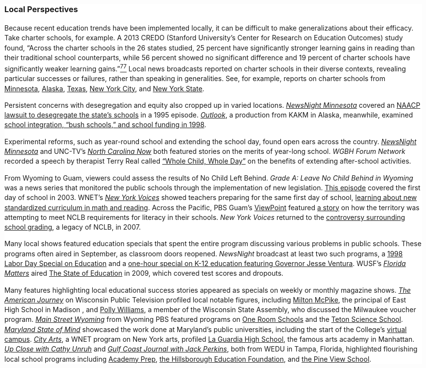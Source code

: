 <a id="Local-Perspectives"></a>

### Local Perspectives
Because recent education trends have been implemented locally, it can be difficult to make generalizations about their efficacy. Take charter schools, for example. A 2013 CREDO (Stanford University’s Center for Research on Education Outcomes) study found, “Across the charter schools in the 26 states studied, 25 percent have significantly stronger learning gains in reading than their traditional school counterparts, while 56 percent showed no significant difference and 19 percent of charter schools have significantly weaker learning gains.”[<sup>77</sup>](/exhibits/education/notes#77)  Local news broadcasts reported on charter schools in their diverse contexts, revealing particular successes or failures, rather than speaking in generalities. See, for example, reports on charter schools from [Minnesota](/catalog/cpb-aacip_77-03qvbr4c), [Alaska](/catalog/cpb-aacip_235-08hds626), [Texas](/catalog/cpb-aacip_513-x639z91d2r), [New York City](/catalog/cpb-aacip_75-29p2nsn5), and [New York State](/catalog/cpb-aacip_131-12z34w2m).

Persistent concerns with desegregation and equity also cropped up in varied locations. [*NewsNight Minnesota*](/catalog?f%5Bseries_titles%5D%5B%5D=NewsNight+Minnesota) covered an [NAACP lawsuit to desegregate the state’s schools](/catalog/cpb-aacip_77-03qvbr4c) in a 1995 episode. [*Outlook*](/catalog?f%5Bseries_titles%5D%5B%5D=Outlook), a production from KAKM in Alaska, meanwhile, examined [school integration, “bush schools,” and school funding in 1998](/catalog/cpb-aacip_235-01pg58db).

Experimental reforms, such as year-round school and extending the school day, found open ears across the country. [*NewsNight Minnesota*](/catalog/cpb-aacip_77-12893t4r) and UNC-TV’s [*North Carolina Now*](/catalog/cpb-aacip_129-55z61bz6) both featured stories on the merits of year-long school. *WGBH Forum Network* recorded a speech by therapist Terry Real called [“Whole Child, Whole Day”](/catalog/cpb-aacip_15-5x2599z612) on the benefits of extending after-school activities.

From Wyoming to Guam, viewers could assess the results of No Child Left Behind. *Grade A: Leave No Child Behind in Wyoming* was a news series that monitored the public schools through the implementation of new legislation. [This episode](/catalog/cpb-aacip_260-59c5b5pg) covered the first day of school in 2003. WNET’s [*New York Voices*](/catalog?f%5Bseries_titles%5D%5B%5D=New+York+Voices) showed teachers preparing for the same first day of school, [learning about new standardized curriculum in math and reading](/catalog/cpb-aacip_75-39x0kdm6). Across the Pacific, PBS Guam’s [ViewPoint](/catalog?f%5Bseries_titles%5D%5B%5D=ViewPoint) featured [a story](/catalog/cpb-aacip_333-61rfjdms) on how the territory was attempting to meet NCLB requirements for literacy in their schools. *New York Voices* returned to the [controversy surrounding school grading](/catalog/cpb-aacip_75-23612zfb), a legacy of NCLB, in 2007.

Many local shows featured education specials that spent the entire program discussing various problems in public schools. These programs often aired in September, as classroom doors reopened. *NewsNight* broadcast at least two such programs, a [1998 Labor Day Special on Education](/catalog/cpb-aacip_77-56zw4vvh) and a [one-hour special on K-12 education featuring Governor Jesse Ventura](/catalog/cpb-aacip_77-48ffcjzp). WUSF’s [*Florida Matters*](/catalog?f%5Bseries_titles%5D%5B%5D=Florida+Matters) aired [The State of Education](/catalog/cpb-aacip_304-80vq8mc1) in 2009, which covered test scores and dropouts.

Many features highlighting local educational success stories appeared as specials on weekly or monthly magazine shows. [*The American Journey*](/catalog?f%5Bseries_titles%5D%5B%5D=American+Journey) on Wisconsin Public Television profiled local notable figures, including [Milton McPike](/catalog/cpb-aacip_29-78tb31b5), the principal of East High School in Madison , and [Polly Williams](/catalog/cpb-aacip_29-62f7m72g), a member of the Wisconsin State Assembly, who discussed the Milwaukee voucher program. [*Main Street Wyoming*](/catalog?f%5Bseries_titles%5D%5B%5D=Main+Street%2C+Wyoming) from Wyoming PBS featured programs on [One Room Schools](/catalog/cpb-aacip_260-752fr674) and the [Teton Science School](/catalog/cpb-aacip_260-053ffcmm). [*Maryland State of Mind*](/catalog?f%5Bseries_titles%5D%5B%5D=Maryland+State+Of+Mind) showcased the work done at Maryland’s public universities, including the start of the College’s [virtual campus](/catalog/cpb-aacip_394-6986779q). [*City Arts*](/catalog?f%5Bseries_titles%5D%5B%5D=City+Arts), a WNET program on New York arts, profiled [La Guardia High School](/catalog/cpb-aacip_75-01pg4hg3), the famous arts academy in Manhattan. [*Up Close with Cathy Unruh*](/catalog?f%5Bseries_titles%5D%5B%5D=Up+Close+with+Cathy+Unruh) and [*Gulf Coast Journal with Jack Perkins*](/catalog?f%5Bseries_titles%5D%5B%5D=Gulf+Coast+Journal+with+Jack+Perkins), both from WEDU in Tampa, Florida, highlighted flourishing local school programs including [Academy Prep](/catalog/cpb-aacip_322-61rfjd1l), [the Hillsborough Education Foundation](/catalog/cpb-aacip_322-11xd26h5), and [the Pine View School](/catalog/cpb-aacip_322-32r4xmbw).

